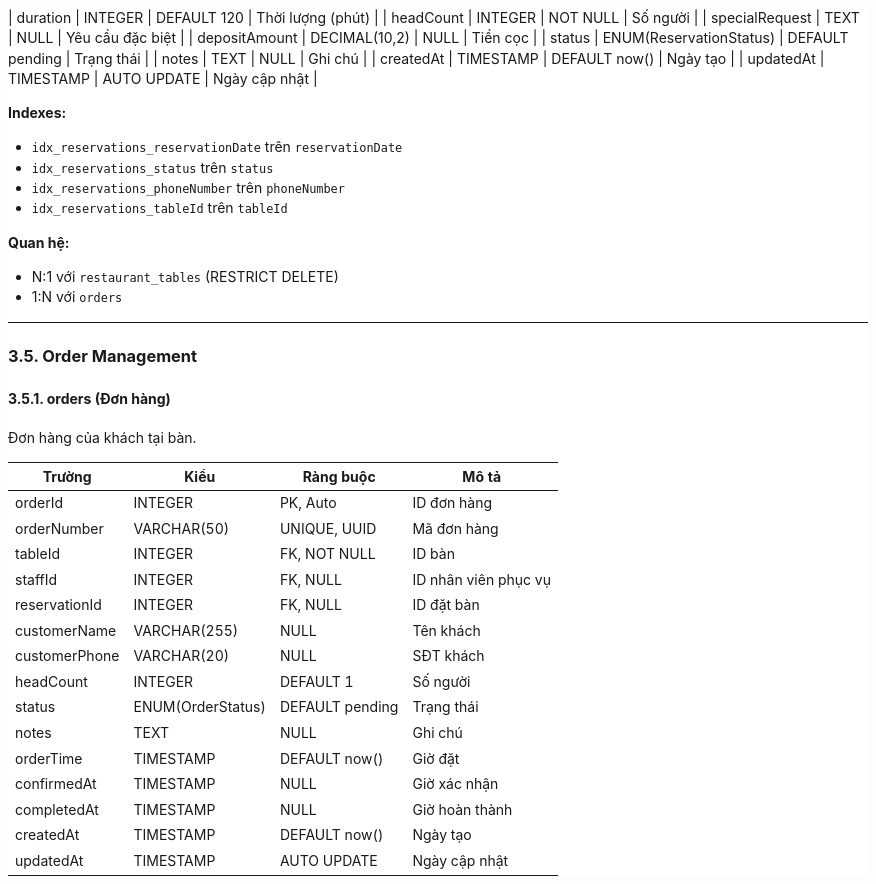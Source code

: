| duration        | INTEGER                 | DEFAULT 120     | Thời lượng (phút) |
| headCount       | INTEGER                 | NOT NULL        | Số người          |
| specialRequest  | TEXT                    | NULL            | Yêu cầu đặc biệt  |
| depositAmount   | DECIMAL(10,2)           | NULL            | Tiền cọc          |
| status          | ENUM(ReservationStatus) | DEFAULT pending | Trạng thái        |
| notes           | TEXT                    | NULL            | Ghi chú           |
| createdAt       | TIMESTAMP               | DEFAULT now()   | Ngày tạo          |
| updatedAt       | TIMESTAMP               | AUTO UPDATE     | Ngày cập nhật     |

**Indexes:**

-   `idx_reservations_reservationDate` trên `reservationDate`
-   `idx_reservations_status` trên `status`
-   `idx_reservations_phoneNumber` trên `phoneNumber`
-   `idx_reservations_tableId` trên `tableId`

**Quan hệ:**

-   N:1 với `restaurant_tables` (RESTRICT DELETE)
-   1:N với `orders`

---

### 3.5. Order Management

#### 3.5.1. orders (Đơn hàng)

Đơn hàng của khách tại bàn.

| Trường        | Kiểu              | Ràng buộc       | Mô tả                |
| ------------- | ----------------- | --------------- | -------------------- |
| orderId       | INTEGER           | PK, Auto        | ID đơn hàng          |
| orderNumber   | VARCHAR(50)       | UNIQUE, UUID    | Mã đơn hàng          |
| tableId       | INTEGER           | FK, NOT NULL    | ID bàn               |
| staffId       | INTEGER           | FK, NULL        | ID nhân viên phục vụ |
| reservationId | INTEGER           | FK, NULL        | ID đặt bàn           |
| customerName  | VARCHAR(255)      | NULL            | Tên khách            |
| customerPhone | VARCHAR(20)       | NULL            | SĐT khách            |
| headCount     | INTEGER           | DEFAULT 1       | Số người             |
| status        | ENUM(OrderStatus) | DEFAULT pending | Trạng thái           |
| notes         | TEXT              | NULL            | Ghi chú              |
| orderTime     | TIMESTAMP         | DEFAULT now()   | Giờ đặt              |
| confirmedAt   | TIMESTAMP         | NULL            | Giờ xác nhận         |
| completedAt   | TIMESTAMP         | NULL            | Giờ hoàn thành       |
| createdAt     | TIMESTAMP         | DEFAULT now()   | Ngày tạo             |
| updatedAt     | TIMESTAMP         | AUTO UPDATE     | Ngày cập nhật        |
